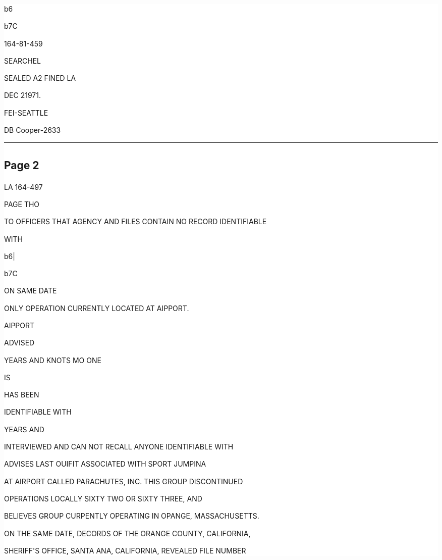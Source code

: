b6

b7C

164-81-459

SEARCHEL

SEALED A2 FINED LA

DEC 21971.

FEI-SEATTLE

DB Cooper-2633

---

## Page 2

LA 164-497

PAGE THO

TO OFFICERS THAT AGENCY AND FILES CONTAIN NO RECORD IDENTIFIABLE

WITH

b6|

b7C

ON SAME DATE

ONLY OPERATION CURRENTLY LOCATED AT AIPPORT.

AIPPORT

ADVISED

YEARS AND KNOTS MO ONE

IS

HAS BEEN

IDENTIFIABLE WITH

YEARS AND

INTERVIEWED AND CAN NOT RECALL ANYONE IDENTIFIABLE WITH

ADVISES LAST OUIFIT ASSOCIATED WITH SPORT JUMPINA

AT AIRPORT CALLED PARACHUTES, INC. THIS GROUP DISCONTINUED

OPERATIONS LOCALLY SIXTY TWO OR SIXTY THREE, AND

BELIEVES GROUP CURPENTLY OPERATING IN OPANGE, MASSACHUSETTS.

ON THE SAME DATE, DECORDS OF THE ORANGE COUNTY, CALIFORNIA,

SHERIFF'S OFFICE, SANTA ANA, CALIFORNIA, REVEALED FILE NUMBER
